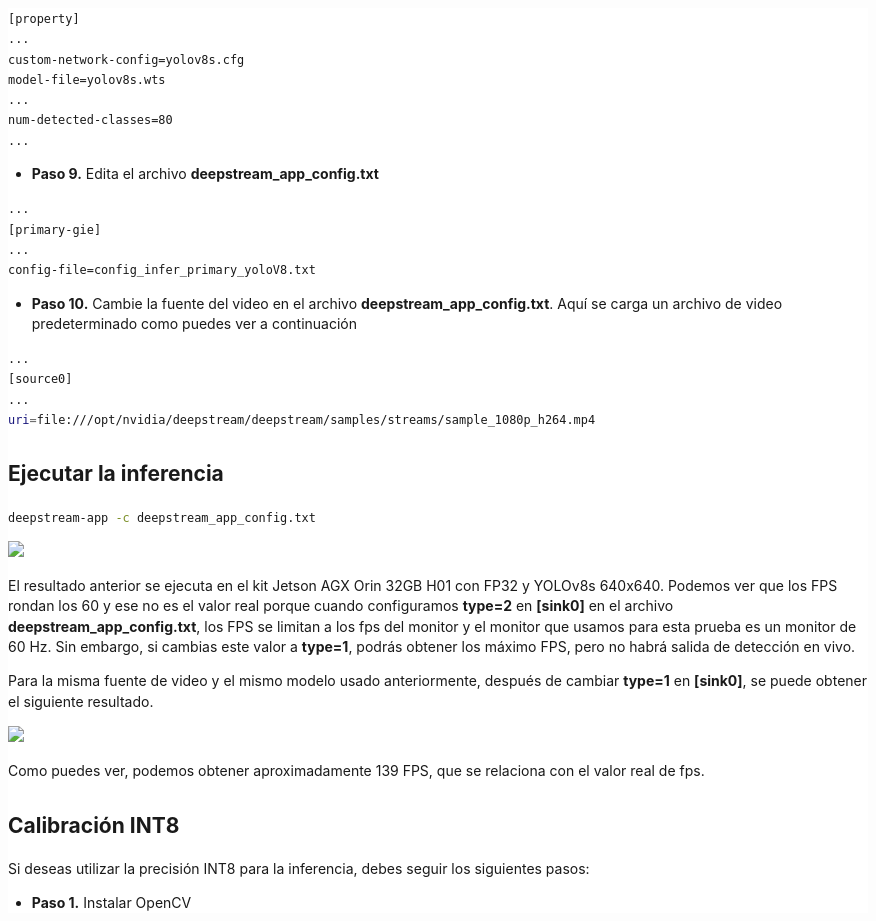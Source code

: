 ```sh
[property]
...
custom-network-config=yolov8s.cfg
model-file=yolov8s.wts
...
num-detected-classes=80
...
```

- **Paso 9.** Edita el archivo **deepstream_app_config.txt**

```sh
...
[primary-gie]
...
config-file=config_infer_primary_yoloV8.txt
```

- **Paso 10.** Cambie la fuente del video en el archivo **deepstream_app_config.txt**. Aquí se carga un archivo de video predeterminado como puedes ver a continuación

```sh
...
[source0]
...
uri=file:///opt/nvidia/deepstream/deepstream/samples/streams/sample_1080p_h264.mp4
```

## Ejecutar la inferencia

```sh
deepstream-app -c deepstream_app_config.txt
```

<div style={{textAlign:'center'}}><img src="https://files.seeedstudio.com/wiki/YOLOV8/FP32-1.gif" style={{width:1000, height:'auto'}}/></div>

El resultado anterior se ejecuta en el kit Jetson AGX Orin 32GB H01 con FP32 y YOLOv8s 640x640. Podemos ver que los FPS rondan los 60 y ese no es el valor real porque cuando configuramos **type=2** en **[sink0]** en el archivo **deepstream_app_config.txt**, los FPS se limitan a los fps del monitor y el monitor que usamos para esta prueba es un monitor de 60 Hz. Sin embargo, si cambias este valor a **type=1**, podrás obtener los máximo FPS, pero no habrá salida de detección en vivo.

Para la misma fuente de video y el mismo modelo usado anteriormente, después de cambiar **type=1** en **[sink0]**, se puede obtener el siguiente resultado.

<div style={{textAlign:'center'}}><img src="https://files.seeedstudio.com/wiki/YOLOV8/FP32-no-screen.gif" style={{width:1000, height:'auto'}}/></div>

Como puedes ver, podemos obtener aproximadamente 139 FPS, que se relaciona con el valor real de fps.

## Calibración INT8 

Si deseas utilizar la precisión INT8 para la inferencia, debes seguir los siguientes pasos:

- **Paso 1.** Instalar OpenCV
